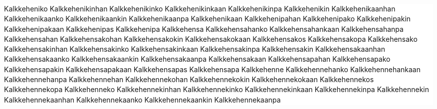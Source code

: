 Kalkkeheniko
Kalkkehenikinhan
Kalkkehenikinko
Kalkkehenikinkaan
Kalkkehenikinpa
Kalkkehenikin
Kalkkehenikaanhan
Kalkkehenikaanko
Kalkkehenikaankin
Kalkkehenikaanpa
Kalkkehenikaan
Kalkkehenipahan
Kalkkehenipako
Kalkkehenipakin
Kalkkehenipakaan
Kalkkehenipas
Kalkkehenipa
Kalkkehensa
Kalkkehensahanko
Kalkkehensahankaan
Kalkkehensahanpa
Kalkkehensahan
Kalkkehensakohan
Kalkkehensakokin
Kalkkehensakokaan
Kalkkehensakos
Kalkkehensakopa
Kalkkehensako
Kalkkehensakinhan
Kalkkehensakinko
Kalkkehensakinkaan
Kalkkehensakinpa
Kalkkehensakin
Kalkkehensakaanhan
Kalkkehensakaanko
Kalkkehensakaankin
Kalkkehensakaanpa
Kalkkehensakaan
Kalkkehensapahan
Kalkkehensapako
Kalkkehensapakin
Kalkkehensapakaan
Kalkkehensapas
Kalkkehensapa
Kalkkehenne
Kalkkehennehanko
Kalkkehennehankaan
Kalkkehennehanpa
Kalkkehennehan
Kalkkehennekohan
Kalkkehennekokin
Kalkkehennekokaan
Kalkkehennekos
Kalkkehennekopa
Kalkkehenneko
Kalkkehennekinhan
Kalkkehennekinko
Kalkkehennekinkaan
Kalkkehennekinpa
Kalkkehennekin
Kalkkehennekaanhan
Kalkkehennekaanko
Kalkkehennekaankin
Kalkkehennekaanpa